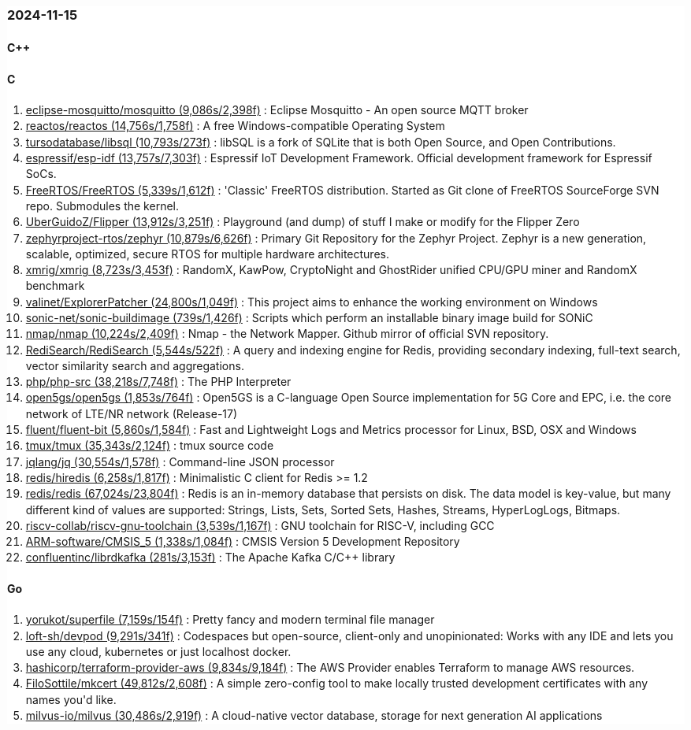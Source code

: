 ### 2024-11-15

#### C++

#### C
1. [eclipse-mosquitto/mosquitto (9,086s/2,398f)](https://github.com/eclipse-mosquitto/mosquitto) : Eclipse Mosquitto - An open source MQTT broker
2. [reactos/reactos (14,756s/1,758f)](https://github.com/reactos/reactos) : A free Windows-compatible Operating System
3. [tursodatabase/libsql (10,793s/273f)](https://github.com/tursodatabase/libsql) : libSQL is a fork of SQLite that is both Open Source, and Open Contributions.
4. [espressif/esp-idf (13,757s/7,303f)](https://github.com/espressif/esp-idf) : Espressif IoT Development Framework. Official development framework for Espressif SoCs.
5. [FreeRTOS/FreeRTOS (5,339s/1,612f)](https://github.com/FreeRTOS/FreeRTOS) : 'Classic' FreeRTOS distribution. Started as Git clone of FreeRTOS SourceForge SVN repo. Submodules the kernel.
6. [UberGuidoZ/Flipper (13,912s/3,251f)](https://github.com/UberGuidoZ/Flipper) : Playground (and dump) of stuff I make or modify for the Flipper Zero
7. [zephyrproject-rtos/zephyr (10,879s/6,626f)](https://github.com/zephyrproject-rtos/zephyr) : Primary Git Repository for the Zephyr Project. Zephyr is a new generation, scalable, optimized, secure RTOS for multiple hardware architectures.
8. [xmrig/xmrig (8,723s/3,453f)](https://github.com/xmrig/xmrig) : RandomX, KawPow, CryptoNight and GhostRider unified CPU/GPU miner and RandomX benchmark
9. [valinet/ExplorerPatcher (24,800s/1,049f)](https://github.com/valinet/ExplorerPatcher) : This project aims to enhance the working environment on Windows
10. [sonic-net/sonic-buildimage (739s/1,426f)](https://github.com/sonic-net/sonic-buildimage) : Scripts which perform an installable binary image build for SONiC
11. [nmap/nmap (10,224s/2,409f)](https://github.com/nmap/nmap) : Nmap - the Network Mapper. Github mirror of official SVN repository.
12. [RediSearch/RediSearch (5,544s/522f)](https://github.com/RediSearch/RediSearch) : A query and indexing engine for Redis, providing secondary indexing, full-text search, vector similarity search and aggregations.
13. [php/php-src (38,218s/7,748f)](https://github.com/php/php-src) : The PHP Interpreter
14. [open5gs/open5gs (1,853s/764f)](https://github.com/open5gs/open5gs) : Open5GS is a C-language Open Source implementation for 5G Core and EPC, i.e. the core network of LTE/NR network (Release-17)
15. [fluent/fluent-bit (5,860s/1,584f)](https://github.com/fluent/fluent-bit) : Fast and Lightweight Logs and Metrics processor for Linux, BSD, OSX and Windows
16. [tmux/tmux (35,343s/2,124f)](https://github.com/tmux/tmux) : tmux source code
17. [jqlang/jq (30,554s/1,578f)](https://github.com/jqlang/jq) : Command-line JSON processor
18. [redis/hiredis (6,258s/1,817f)](https://github.com/redis/hiredis) : Minimalistic C client for Redis >= 1.2
19. [redis/redis (67,024s/23,804f)](https://github.com/redis/redis) : Redis is an in-memory database that persists on disk. The data model is key-value, but many different kind of values are supported: Strings, Lists, Sets, Sorted Sets, Hashes, Streams, HyperLogLogs, Bitmaps.
20. [riscv-collab/riscv-gnu-toolchain (3,539s/1,167f)](https://github.com/riscv-collab/riscv-gnu-toolchain) : GNU toolchain for RISC-V, including GCC
21. [ARM-software/CMSIS_5 (1,338s/1,084f)](https://github.com/ARM-software/CMSIS_5) : CMSIS Version 5 Development Repository
22. [confluentinc/librdkafka (281s/3,153f)](https://github.com/confluentinc/librdkafka) : The Apache Kafka C/C++ library

#### Go
1. [yorukot/superfile (7,159s/154f)](https://github.com/yorukot/superfile) : Pretty fancy and modern terminal file manager
2. [loft-sh/devpod (9,291s/341f)](https://github.com/loft-sh/devpod) : Codespaces but open-source, client-only and unopinionated: Works with any IDE and lets you use any cloud, kubernetes or just localhost docker.
3. [hashicorp/terraform-provider-aws (9,834s/9,184f)](https://github.com/hashicorp/terraform-provider-aws) : The AWS Provider enables Terraform to manage AWS resources.
4. [FiloSottile/mkcert (49,812s/2,608f)](https://github.com/FiloSottile/mkcert) : A simple zero-config tool to make locally trusted development certificates with any names you'd like.
5. [milvus-io/milvus (30,486s/2,919f)](https://github.com/milvus-io/milvus) : A cloud-native vector database, storage for next generation AI applications